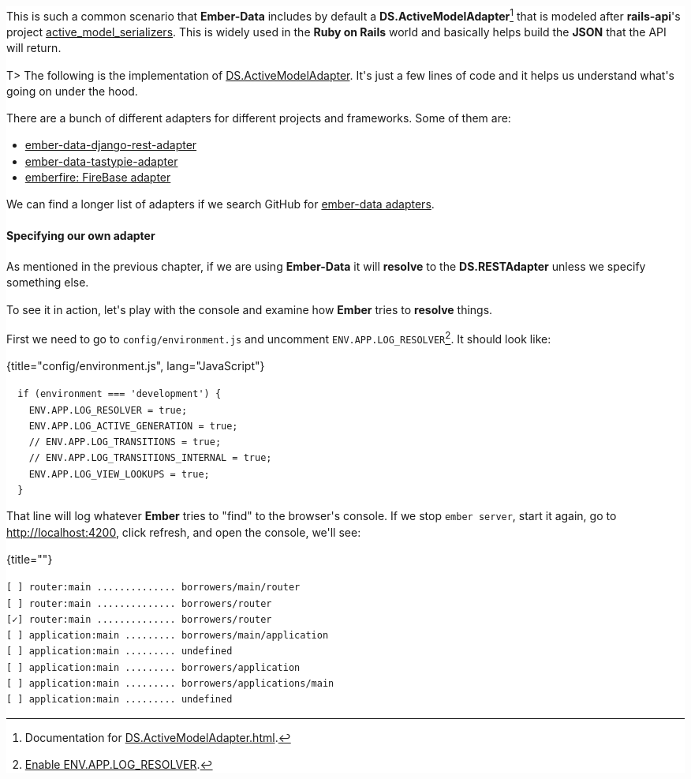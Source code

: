 This is such a common scenario that **Ember-Data** includes by default
a **DS.ActiveModelAdapter**[^activeModelAdapter] that is modeled after
**rails-api**'s project [active_model_serializers](https://github.com/rails-api/active_model_serializers).
This is widely used in the **Ruby on Rails** world and basically helps
build the **JSON** that the API will return.

T> The following is the implementation of [DS.ActiveModelAdapter](https://github.com/emberjs/data/blob/v1.0.0-beta.10/packages/activemodel-adapter/lib/system/active_model_adapter.js#L104). It's just a few lines of code and it helps us understand what's going on
under the hood.

There are a bunch of different adapters for different projects and frameworks.
Some of them are:

- [ember-data-django-rest-adapter](https://github.com/toranb/ember-data-django-rest-adapter)
- [ember-data-tastypie-adapter](https://github.com/escalant3/ember-data-tastypie-adapter)
- [emberfire: FireBase adapter](https://github.com/firebase/emberfire)

We can find a longer list of adapters if we search GitHub for [ember-data adapters](https://github.com/search?q=ember-data+adapter&ref=opensearch).

[^restAdapter]: I recommend going through the documentation to get more insights
on this adapter [DS.RESTAdapter](http://emberjs.com/api/data/classes/DS.RESTAdapter.html).

[^activeModelAdapter]: Documentation for [DS.ActiveModelAdapter.html](http://emberjs.com/api/data/classes/DS.ActiveModelAdapter.html).

#### Specifying our own adapter

As mentioned in the previous chapter, if we are using **Ember-Data** it will
**resolve** to the **DS.RESTAdapter** unless we specify something else.

To see it in action, let's play with the console and examine how **Ember** tries
to **resolve** things.

First we need to go to  `config/environment.js` and uncomment `ENV.APP.LOG_RESOLVER`[^uncomment-resolver]. It should look like:

{title="config/environment.js", lang="JavaScript"}
~~~~~~~~
  if (environment === 'development') {
    ENV.APP.LOG_RESOLVER = true;
    ENV.APP.LOG_ACTIVE_GENERATION = true;
    // ENV.APP.LOG_TRANSITIONS = true;
    // ENV.APP.LOG_TRANSITIONS_INTERNAL = true;
    ENV.APP.LOG_VIEW_LOOKUPS = true;
  }
~~~~~~~~

That line will log whatever **Ember** tries to "find" to the browser's console. If we stop `ember server`, start it again, go to
[http://localhost:4200](http://localhost:4200), click refresh, and open
the console, we'll see:

{title=""}
~~~~~~~~
[ ] router:main .............. borrowers/main/router
[ ] router:main .............. borrowers/router
[✓] router:main .............. borrowers/router
[ ] application:main ......... borrowers/main/application
[ ] application:main ......... undefined
[ ] application:main ......... borrowers/application
[ ] application:main ......... borrowers/applications/main
[ ] application:main ......... undefined
~~~~~~~~


[^uncomment-resolver]: [Enable ENV.APP.LOG_RESOLVER](https://github.com/abuiles/borrowers/commit/a66df6683eccedfcf185db23801bfc865e3dab3).
[^uncomment-resolver]: [Enable ENV.APP.LOG_RESOLVER](https://github.com/abuiles/borrowers/commit/a66df6683eccedfcf185db23801bfc865e3dab3).